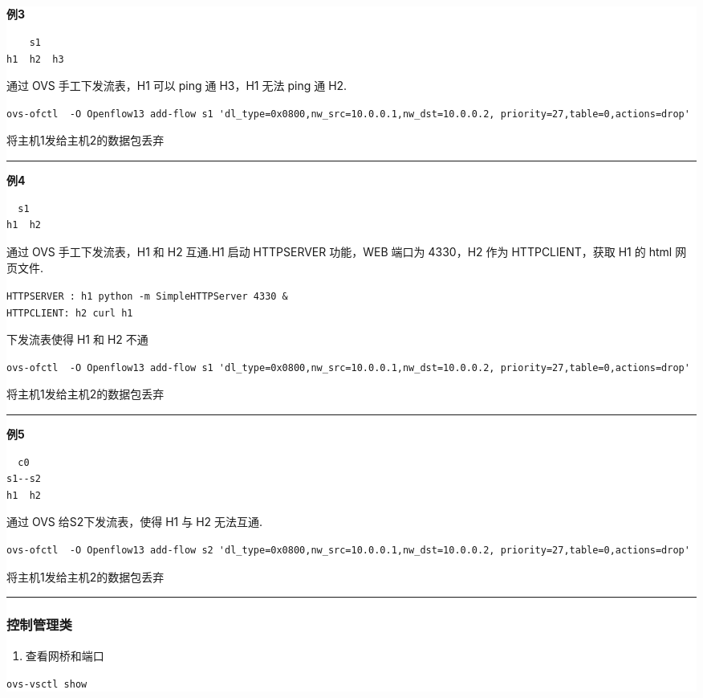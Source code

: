 
**例3**
```
    s1
h1  h2  h3
```

通过 OVS 手工下发流表，H1 可以 ping 通 H3，H1 无法 ping 通 H2.
```
ovs-ofctl  -O Openflow13 add-flow s1 'dl_type=0x0800,nw_src=10.0.0.1,nw_dst=10.0.0.2, priority=27,table=0,actions=drop'
```
将主机1发给主机2的数据包丢弃

---

**例4**
```
  s1
h1  h2
```
通过 OVS 手工下发流表，H1 和 H2 互通.H1 启动 HTTPSERVER 功能，WEB 端口为 4330，H2 作为 HTTPCLIENT，获取 H1 的 html 网页文件.
```
HTTPSERVER : h1 python -m SimpleHTTPServer 4330 &
HTTPCLIENT: h2 curl h1
```

下发流表使得 H1 和 H2 不通
```
ovs-ofctl  -O Openflow13 add-flow s1 'dl_type=0x0800,nw_src=10.0.0.1,nw_dst=10.0.0.2, priority=27,table=0,actions=drop'
```
将主机1发给主机2的数据包丢弃

---

**例5**
```
  c0
s1--s2
h1  h2
```

通过 OVS 给S2下发流表，使得 H1 与 H2 无法互通.
```
ovs-ofctl  -O Openflow13 add-flow s2 'dl_type=0x0800,nw_src=10.0.0.1,nw_dst=10.0.0.2, priority=27,table=0,actions=drop'
```
将主机1发给主机2的数据包丢弃

---

### 控制管理类

1. 查看网桥和端口
```
ovs-vsctl show
```
